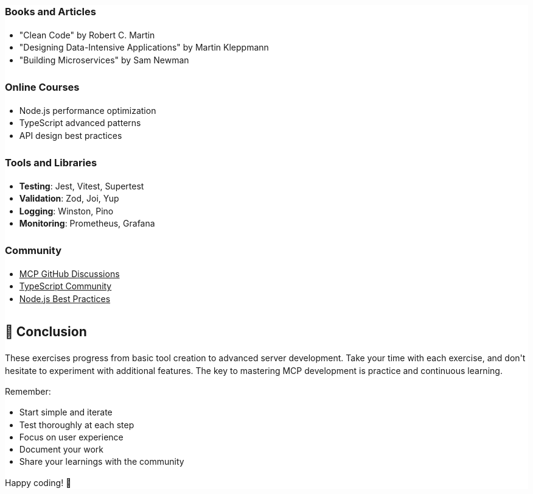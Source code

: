 ### Books and Articles
- "Clean Code" by Robert C. Martin
- "Designing Data-Intensive Applications" by Martin Kleppmann
- "Building Microservices" by Sam Newman

### Online Courses
- Node.js performance optimization
- TypeScript advanced patterns
- API design best practices

### Tools and Libraries
- **Testing**: Jest, Vitest, Supertest
- **Validation**: Zod, Joi, Yup
- **Logging**: Winston, Pino
- **Monitoring**: Prometheus, Grafana

### Community
- [MCP GitHub Discussions](https://github.com/modelcontextprotocol/specification/discussions)
- [TypeScript Community](https://www.typescriptlang.org/community)
- [Node.js Best Practices](https://github.com/goldbergyoni/nodebestpractices)

## 🎉 Conclusion

These exercises progress from basic tool creation to advanced server development. Take your time with each exercise, and don't hesitate to experiment with additional features. The key to mastering MCP development is practice and continuous learning.

Remember:
- Start simple and iterate
- Test thoroughly at each step
- Focus on user experience
- Document your work
- Share your learnings with the community

Happy coding! 🚀
